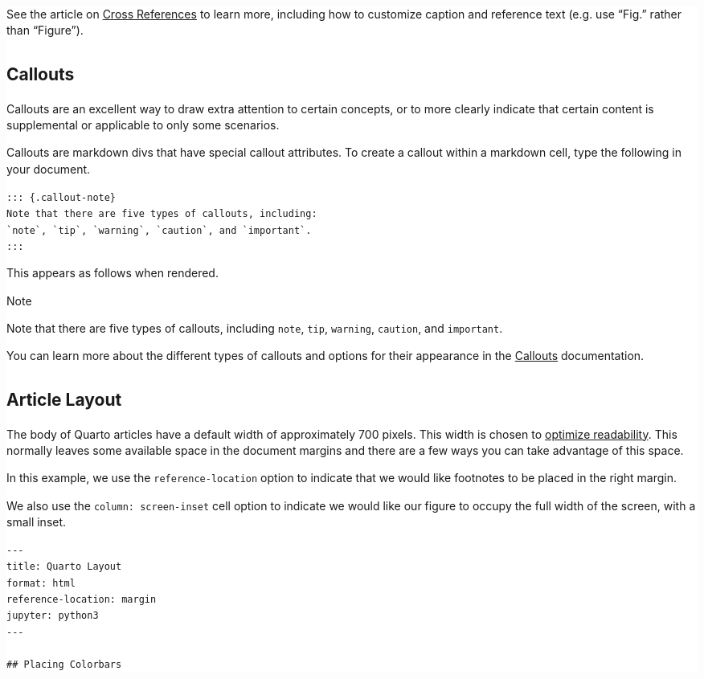 See the article on [Cross
References](../../../docs/authoring/cross-references.html) to learn
more, including how to customize caption and reference text (e.g. use
“Fig.” rather than “Figure”).

## Callouts

Callouts are an excellent way to draw extra attention to certain
concepts, or to more clearly indicate that certain content is
supplemental or applicable to only some scenarios.

Callouts are markdown divs that have special callout attributes. To
create a callout within a markdown cell, type the following in your
document.

    ::: {.callout-note}
    Note that there are five types of callouts, including:
    `note`, `tip`, `warning`, `caution`, and `important`.
    :::

This appears as follows when rendered.

Note

Note that there are five types of callouts, including `note`, `tip`,
`warning`, `caution`, and `important`.

You can learn more about the different types of callouts and options for
their appearance in the
[Callouts](../../../docs/authoring/callouts.html) documentation.

## Article Layout

The body of Quarto articles have a default width of approximately 700
pixels. This width is chosen to [optimize
readability](https://medium.com/ben-shoemate/optimum-web-readability-max-and-min-width-for-page-text-dee9987a27a0).
This normally leaves some available space in the document margins and
there are a few ways you can take advantage of this space.

In this example, we use the `reference-location` option to indicate that
we would like footnotes to be placed in the right margin.

We also use the `column: screen-inset` cell option to indicate we would
like our figure to occupy the full width of the screen, with a small
inset.

    ---
    title: Quarto Layout
    format: html
    reference-location: margin
    jupyter: python3
    ---

    ## Placing Colorbars
